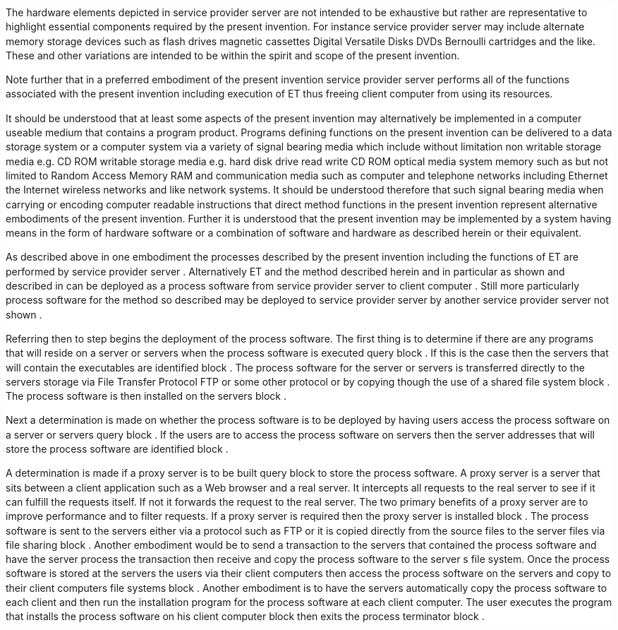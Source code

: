 The hardware elements depicted in service provider server are not intended to be exhaustive but rather are representative to highlight essential components required by the present invention. For instance service provider server may include alternate memory storage devices such as flash drives magnetic cassettes Digital Versatile Disks DVDs Bernoulli cartridges and the like. These and other variations are intended to be within the spirit and scope of the present invention.

Note further that in a preferred embodiment of the present invention service provider server performs all of the functions associated with the present invention including execution of ET thus freeing client computer from using its resources.

It should be understood that at least some aspects of the present invention may alternatively be implemented in a computer useable medium that contains a program product. Programs defining functions on the present invention can be delivered to a data storage system or a computer system via a variety of signal bearing media which include without limitation non writable storage media e.g. CD ROM writable storage media e.g. hard disk drive read write CD ROM optical media system memory such as but not limited to Random Access Memory RAM and communication media such as computer and telephone networks including Ethernet the Internet wireless networks and like network systems. It should be understood therefore that such signal bearing media when carrying or encoding computer readable instructions that direct method functions in the present invention represent alternative embodiments of the present invention. Further it is understood that the present invention may be implemented by a system having means in the form of hardware software or a combination of software and hardware as described herein or their equivalent.

As described above in one embodiment the processes described by the present invention including the functions of ET are performed by service provider server . Alternatively ET and the method described herein and in particular as shown and described in can be deployed as a process software from service provider server to client computer . Still more particularly process software for the method so described may be deployed to service provider server by another service provider server not shown .

Referring then to step begins the deployment of the process software. The first thing is to determine if there are any programs that will reside on a server or servers when the process software is executed query block . If this is the case then the servers that will contain the executables are identified block . The process software for the server or servers is transferred directly to the servers storage via File Transfer Protocol FTP or some other protocol or by copying though the use of a shared file system block . The process software is then installed on the servers block .

Next a determination is made on whether the process software is to be deployed by having users access the process software on a server or servers query block . If the users are to access the process software on servers then the server addresses that will store the process software are identified block .

A determination is made if a proxy server is to be built query block to store the process software. A proxy server is a server that sits between a client application such as a Web browser and a real server. It intercepts all requests to the real server to see if it can fulfill the requests itself. If not it forwards the request to the real server. The two primary benefits of a proxy server are to improve performance and to filter requests. If a proxy server is required then the proxy server is installed block . The process software is sent to the servers either via a protocol such as FTP or it is copied directly from the source files to the server files via file sharing block . Another embodiment would be to send a transaction to the servers that contained the process software and have the server process the transaction then receive and copy the process software to the server s file system. Once the process software is stored at the servers the users via their client computers then access the process software on the servers and copy to their client computers file systems block . Another embodiment is to have the servers automatically copy the process software to each client and then run the installation program for the process software at each client computer. The user executes the program that installs the process software on his client computer block then exits the process terminator block .
